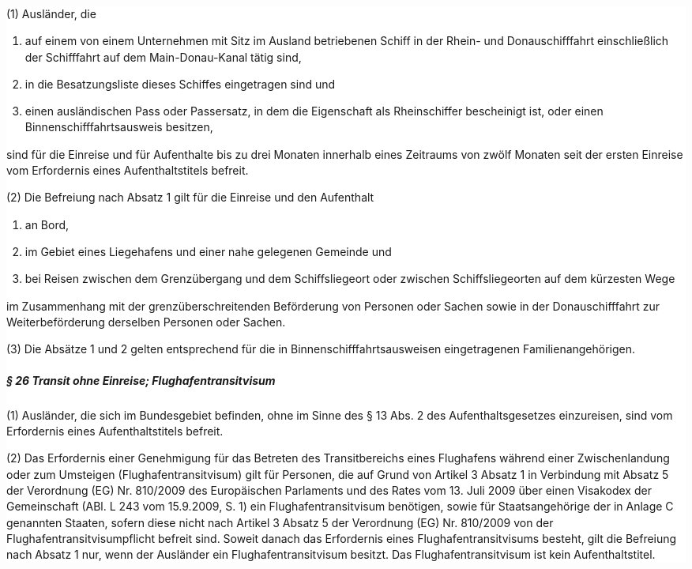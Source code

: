 (1) Ausländer, die

1.  auf einem von einem Unternehmen mit Sitz im Ausland betriebenen Schiff
    in der Rhein- und Donauschifffahrt einschließlich der Schifffahrt auf
    dem Main-Donau-Kanal tätig sind,


2.  in die Besatzungsliste dieses Schiffes eingetragen sind und


3.  einen ausländischen Pass oder Passersatz, in dem die Eigenschaft als
    Rheinschiffer bescheinigt ist, oder einen Binnenschifffahrtsausweis
    besitzen,



sind für die Einreise und für Aufenthalte bis zu drei Monaten
innerhalb eines Zeitraums von zwölf Monaten seit der ersten Einreise
vom Erfordernis eines Aufenthaltstitels befreit.

(2) Die Befreiung nach Absatz 1 gilt für die Einreise und den
Aufenthalt

1.  an Bord,


2.  im Gebiet eines Liegehafens und einer nahe gelegenen Gemeinde und


3.  bei Reisen zwischen dem Grenzübergang und dem Schiffsliegeort oder
    zwischen Schiffsliegeorten auf dem kürzesten Wege



im Zusammenhang mit der grenzüberschreitenden Beförderung von Personen
oder Sachen sowie in der Donauschifffahrt zur Weiterbeförderung
derselben Personen oder Sachen.

(3) Die Absätze 1 und 2 gelten entsprechend für die in
Binnenschifffahrtsausweisen eingetragenen Familienangehörigen.

##### § 26 Transit ohne Einreise; Flughafentransitvisum

(1) Ausländer, die sich im Bundesgebiet befinden, ohne im Sinne des §
13 Abs. 2 des Aufenthaltsgesetzes einzureisen, sind vom Erfordernis
eines Aufenthaltstitels befreit.

(2) Das Erfordernis einer Genehmigung für das Betreten des
Transitbereichs eines Flughafens während einer Zwischenlandung oder
zum Umsteigen (Flughafentransitvisum) gilt für Personen, die auf Grund
von Artikel 3 Absatz 1 in Verbindung mit Absatz 5 der Verordnung (EG)
Nr. 810/2009 des Europäischen Parlaments und des Rates vom 13. Juli
2009 über einen Visakodex der Gemeinschaft (ABl. L 243 vom 15.9.2009,
S. 1) ein Flughafentransitvisum benötigen, sowie für Staatsangehörige
der in Anlage C genannten Staaten, sofern diese nicht nach Artikel 3
Absatz 5 der Verordnung (EG) Nr. 810/2009 von der
Flughafentransitvisumpflicht befreit sind. Soweit danach das
Erfordernis eines Flughafentransitvisums besteht, gilt die Befreiung
nach Absatz 1 nur, wenn der Ausländer ein Flughafentransitvisum
besitzt. Das Flughafentransitvisum ist kein Aufenthaltstitel.
